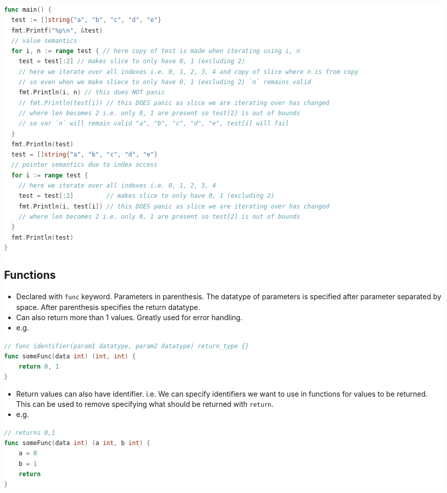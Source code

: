   ```go
  func main() {
    test := []string{"a", "b", "c", "d", "e"}
    fmt.Printf("%p\n", &test)
    // value semantics
    for i, n := range test { // here copy of test is made when iterating using i, n
      test = test[:2] // makes slice to only have 0, 1 (excluding 2)
      // here we iterate over all indexes i.e. 0, 1, 2, 3, 4 and copy of slice where n is from copy
      // so even when we make sliece to only have 0, 1 (excluding 2) `n` remains valid
      fmt.Println(i, n) // this does NOT panic
      // fmt.Println(test[i]) // this DOES panic as slice we are iterating over has changed
      // where len becomes 2 i.e. only 0, 1 are present so test[2] is out of bounds
      // so var `n` will remain valid "a", "b", "c", "d", "e", test[i] will fail
    }
    fmt.Println(test)
    test = []string{"a", "b", "c", "d", "e"}
    // pointer semantics due to index access
    for i := range test {
      // here we iterate over all indexes i.e. 0, 1, 2, 3, 4
      test = test[:2]         // makes slice to only have 0, 1 (excluding 2)
      fmt.Println(i, test[i]) // this DOES panic as slice we are iterating over has changed
      // where len becomes 2 i.e. only 0, 1 are present so test[2] is out of bounds
    }
    fmt.Println(test)
  }

  ```

## Functions

- Declared with `func` keyword. Parameters in parenthesis.
  The datatype of parameters is specified after parameter separated by space.
  After parenthesis specifies the return datatype.
- Can also return more than 1 values. Greatly used for error handling.
- e.g.

```go
// func identifier(param1 datatype, param2 datatype) return_type {}
func someFunc(data int) (int, int) {
	return 0, 1
}
```

- Return values can also have identifier. i.e. We can specify identifiers we want
  to use in functions for values to be returned.
  This can be used to remove specifying what should be returned with `return`.
- e.g.

```go
// returns 0,1
func someFunc(data int) (a int, b int) {
	a = 0
	b = 1
	return
}
```
